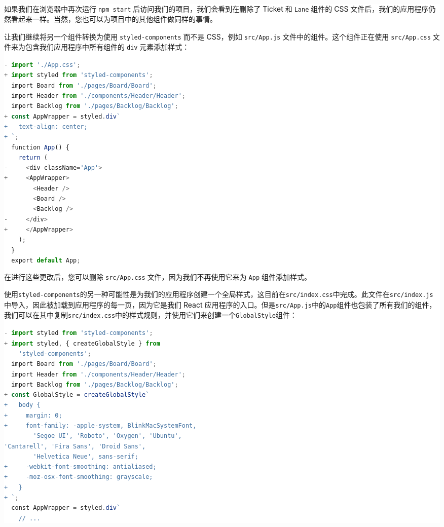 如果我们在浏览器中再次运行 `npm start` 后访问我们的项目，我们会看到在删除了 Ticket 和 `Lane` 组件的 CSS 文件后，我们的应用程序仍然看起来一样。当然，您也可以为项目中的其他组件做同样的事情。

让我们继续将另一个组件转换为使用 `styled-components` 而不是 CSS，例如 `src/App.js` 文件中的组件。这个组件正在使用 `src/App.css` 文件来为包含我们应用程序中所有组件的 `div` 元素添加样式：

```js
- import './App.css';
+ import styled from 'styled-components';
  import Board from './pages/Board/Board';
  import Header from './components/Header/Header';
  import Backlog from './pages/Backlog/Backlog';
+ const AppWrapper = styled.div`
+   text-align: center;
+ `;
  function App() {
    return (
-     <div className='App'>
+     <AppWrapper>
        <Header />
        <Board />
        <Backlog />
-     </div>
+     </AppWrapper>
    );
  }
  export default App;
```

在进行这些更改后，您可以删除 `src/App.css` 文件，因为我们不再使用它来为 `App` 组件添加样式。

使用`styled-components`的另一种可能性是为我们的应用程序创建一个全局样式，这目前在`src/index.css`中完成。此文件在`src/index.js`中导入，因此被加载到应用程序的每一页，因为它是我们 React 应用程序的入口。但是`src/App.js`中的`App`组件也包装了所有我们的组件，我们可以在其中复制`src/index.css`中的样式规则，并使用它们来创建一个`GlobalStyle`组件：

```js
- import styled from 'styled-components'; 
+ import styled, { createGlobalStyle } from 
    'styled-components';
  import Board from './pages/Board/Board';
  import Header from './components/Header/Header';
  import Backlog from './pages/Backlog/Backlog';
+ const GlobalStyle = createGlobalStyle`
+   body {
+     margin: 0;
+     font-family: -apple-system, BlinkMacSystemFont, 
        'Segoe UI', 'Roboto', 'Oxygen', 'Ubuntu',
'Cantarell', 'Fira Sans', 'Droid Sans', 
        'Helvetica Neue', sans-serif;
+     -webkit-font-smoothing: antialiased;
+     -moz-osx-font-smoothing: grayscale;
+   }
+ `;
  const AppWrapper = styled.div`
    // ...
```
